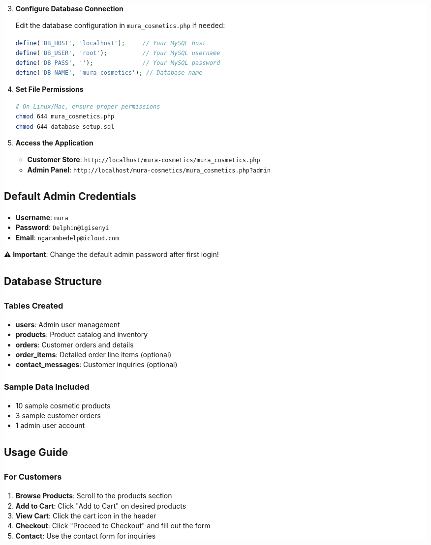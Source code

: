 3. **Configure Database Connection**
   
   Edit the database configuration in `mura_cosmetics.php` if needed:
   ```php
   define('DB_HOST', 'localhost');     // Your MySQL host
   define('DB_USER', 'root');          // Your MySQL username
   define('DB_PASS', '');              // Your MySQL password
   define('DB_NAME', 'mura_cosmetics'); // Database name
   ```

4. **Set File Permissions**
   ```bash
   # On Linux/Mac, ensure proper permissions
   chmod 644 mura_cosmetics.php
   chmod 644 database_setup.sql
   ```

5. **Access the Application**
   - **Customer Store**: `http://localhost/mura-cosmetics/mura_cosmetics.php`
   - **Admin Panel**: `http://localhost/mura-cosmetics/mura_cosmetics.php?admin`

## Default Admin Credentials

- **Username**: `mura`
- **Password**: `Delphin@1gisenyi`
- **Email**: `ngarambedelp@icloud.com`

⚠️ **Important**: Change the default admin password after first login!

## Database Structure

### Tables Created
- **users**: Admin user management
- **products**: Product catalog and inventory
- **orders**: Customer orders and details
- **order_items**: Detailed order line items (optional)
- **contact_messages**: Customer inquiries (optional)

### Sample Data Included
- 10 sample cosmetic products
- 3 sample customer orders
- 1 admin user account

## Usage Guide

### For Customers
1. **Browse Products**: Scroll to the products section
2. **Add to Cart**: Click "Add to Cart" on desired products
3. **View Cart**: Click the cart icon in the header
4. **Checkout**: Click "Proceed to Checkout" and fill out the form
5. **Contact**: Use the contact form for inquiries
